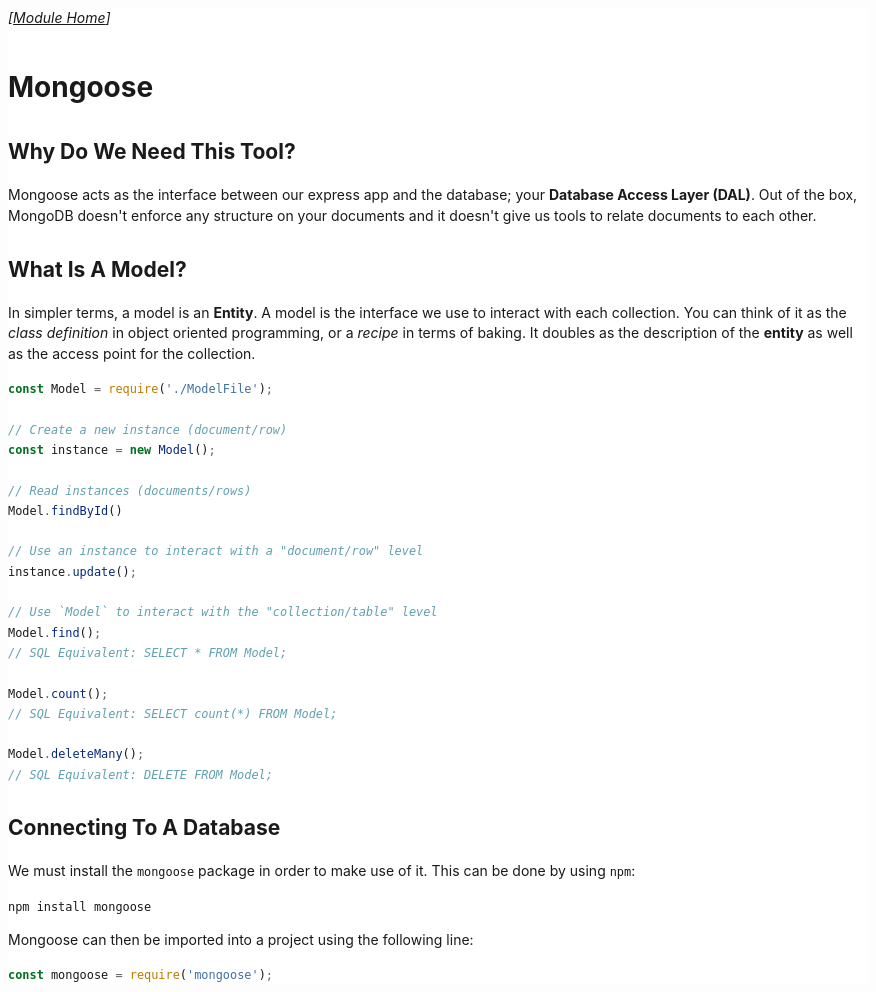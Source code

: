 ###### [[Module Home](README.md)]

# Mongoose

## Why Do We Need This Tool?
Mongoose acts as the interface between our express app and the database; your **Database Access Layer (DAL)**. Out of the box, MongoDB doesn't enforce any structure on your documents and it doesn't give us tools to relate documents to each other.

## What Is A Model?
In simpler terms, a model is an **Entity**. A model is the interface we use to interact with each collection. You can think of it as the _class definition_ in object oriented programming, or a _recipe_ in terms of baking. It doubles as the description of the **entity** as well as the access point for the collection.

```javascript
const Model = require('./ModelFile');

// Create a new instance (document/row)
const instance = new Model();

// Read instances (documents/rows)
Model.findById()

// Use an instance to interact with a "document/row" level
instance.update();

// Use `Model` to interact with the "collection/table" level
Model.find();
// SQL Equivalent: SELECT * FROM Model;

Model.count();
// SQL Equivalent: SELECT count(*) FROM Model;

Model.deleteMany();
// SQL Equivalent: DELETE FROM Model;
```

## Connecting To A Database

We must install the `mongoose` package in order to make use of it. This can be done by using `npm`:

```shell
npm install mongoose
```

Mongoose can then be imported into a project using the following line:

```js
const mongoose = require('mongoose');
```
